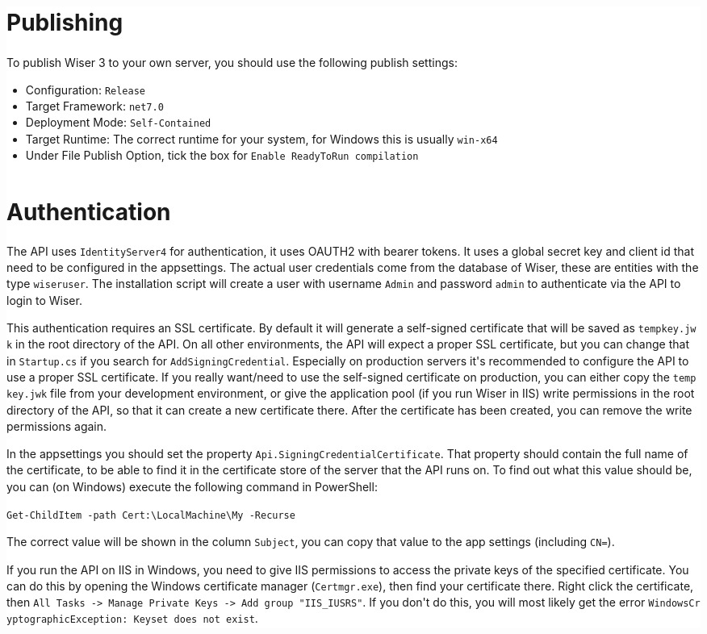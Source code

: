 # Publishing
To publish Wiser 3 to your own server, you should use the following publish settings:
- Configuration: `Release`
- Target Framework: `net7.0`
- Deployment Mode: `Self-Contained`
- Target Runtime: The correct runtime for your system, for Windows this is usually `win-x64`
- Under File Publish Option, tick the box for `Enable ReadyToRun compilation`

# Authentication
The API uses `IdentityServer4` for authentication, it uses OAUTH2 with bearer tokens. It uses a global secret key and client id that need to be configured in the appsettings. The actual user credentials come from the database of Wiser, these are entities with the type `wiseruser`. The installation script will create a user with username `Admin` and password `admin` to authenticate via the API to login to Wiser.

This authentication requires an SSL certificate. By default it will generate a self-signed certificate that will be saved as `tempkey.jwk` in the root directory of the API. On all other environments, the API will expect a proper SSL certificate, but you can change that in `Startup.cs` if you search for `AddSigningCredential`. Especially on production servers it's recommended to configure the API to use a proper SSL certificate. If you really want/need to use the self-signed certificate on production, you can either copy the `tempkey.jwk` file from your development environment, or give the application pool (if you run Wiser in IIS) write permissions in the root directory of the API, so that it can create a new certificate there. After the certificate has been created, you can remove the write permissions again.

In the appsettings you should set the property `Api.SigningCredentialCertificate`. That property should contain the full name of the certificate, to be able to find it in the certificate store of the server that the API runs on. To find out what this value should be, you can (on Windows) execute the following command in PowerShell:
```
Get-ChildItem -path Cert:\LocalMachine\My -Recurse
```
The correct value will be shown in the column `Subject`, you can copy that value to the app settings (including `CN=`).

If you run the API on IIS in Windows, you need to give IIS permissions to access the private keys of the specified certificate. You can do this by opening the Windows certificate manager (`Certmgr.exe`), then find your certificate there. Right click the certificate, then `All Tasks -> Manage Private Keys -> Add group "IIS_IUSRS"`. If you don't do this, you will most likely get the error `WindowsCryptographicException: Keyset does not exist`.